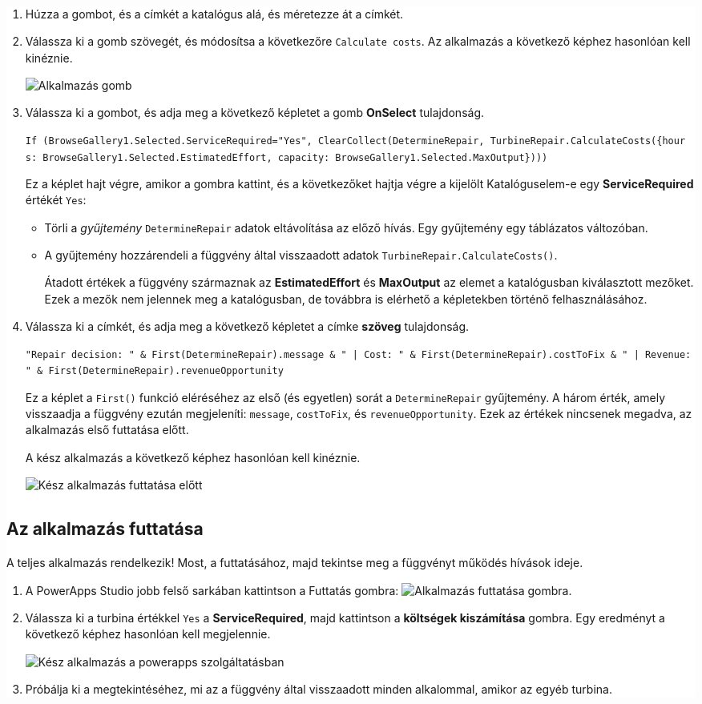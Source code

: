 1. Húzza a gombot, és a címkét a katalógus alá, és méretezze át a címkét. 

1. Válassza ki a gomb szövegét, és módosítsa a következőre `Calculate costs`. Az alkalmazás a következő képhez hasonlóan kell kinéznie.

    ![Alkalmazás gomb](media/functions-powerapps-scenario/move-button-label.png)

1. Válassza ki a gombot, és adja meg a következő képletet a gomb **OnSelect** tulajdonság.

    ```
    If (BrowseGallery1.Selected.ServiceRequired="Yes", ClearCollect(DetermineRepair, TurbineRepair.CalculateCosts({hours: BrowseGallery1.Selected.EstimatedEffort, capacity: BrowseGallery1.Selected.MaxOutput})))
    ```
    Ez a képlet hajt végre, amikor a gombra kattint, és a következőket hajtja végre a kijelölt Katalóguselem-e egy **ServiceRequired** értékét `Yes`:

    + Törli a *gyűjtemény* `DetermineRepair` adatok eltávolítása az előző hívás. Egy gyűjtemény egy táblázatos változóban.

    + A gyűjtemény hozzárendeli a függvény által visszaadott adatok `TurbineRepair.CalculateCosts()`. 
    
        Átadott értékek a függvény származnak az **EstimatedEffort** és **MaxOutput** az elemet a katalógusban kiválasztott mezőket. Ezek a mezők nem jelennek meg a katalógusban, de továbbra is elérhető a képletekben történő felhasználásához.

1. Válassza ki a címkét, és adja meg a következő képletet a címke **szöveg** tulajdonság.

    ```
    "Repair decision: " & First(DetermineRepair).message & " | Cost: " & First(DetermineRepair).costToFix & " | Revenue: " & First(DetermineRepair).revenueOpportunity
    ```
    Ez a képlet a `First()` funkció eléréséhez az első (és egyetlen) sorát a `DetermineRepair` gyűjtemény. A három érték, amely visszaadja a függvény ezután megjeleníti: `message`, `costToFix`, és `revenueOpportunity`. Ezek az értékek nincsenek megadva, az alkalmazás első futtatása előtt.

    A kész alkalmazás a következő képhez hasonlóan kell kinéznie.

    ![Kész alkalmazás futtatása előtt](media/functions-powerapps-scenario/finished-app-before-run.png)


## <a name="run-the-app"></a>Az alkalmazás futtatása
A teljes alkalmazás rendelkezik! Most, a futtatásához, majd tekintse meg a függvényt működés hívások ideje.

1. A PowerApps Studio jobb felső sarkában kattintson a Futtatás gombra: ![Alkalmazás futtatása gombra](media/functions-powerapps-scenario/f5-arrow-sm.png).

1. Válassza ki a turbina értékkel `Yes` a **ServiceRequired**, majd kattintson a **költségek kiszámítása** gombra. Egy eredményt a következő képhez hasonlóan kell megjelennie.

    ![Kész alkalmazás a powerapps szolgáltatásban](media/functions-powerapps-scenario/finished-app.png)

1. Próbálja ki a megtekintéséhez, mi az a függvény által visszaadott minden alkalommal, amikor az egyéb turbina.
